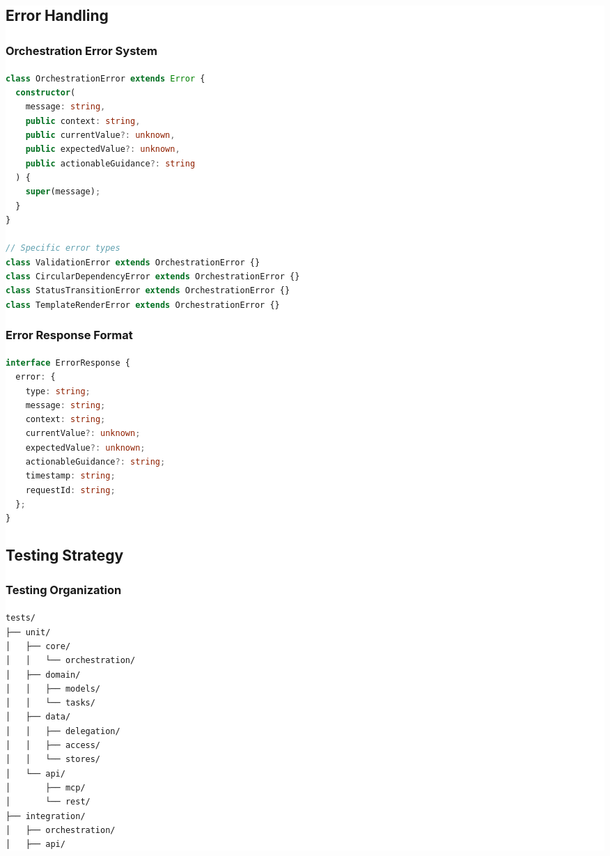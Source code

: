 ## Error Handling

### Orchestration Error System

```typescript
class OrchestrationError extends Error {
  constructor(
    message: string,
    public context: string,
    public currentValue?: unknown,
    public expectedValue?: unknown,
    public actionableGuidance?: string
  ) {
    super(message);
  }
}

// Specific error types
class ValidationError extends OrchestrationError {}
class CircularDependencyError extends OrchestrationError {}
class StatusTransitionError extends OrchestrationError {}
class TemplateRenderError extends OrchestrationError {}
```

### Error Response Format

```typescript
interface ErrorResponse {
  error: {
    type: string;
    message: string;
    context: string;
    currentValue?: unknown;
    expectedValue?: unknown;
    actionableGuidance?: string;
    timestamp: string;
    requestId: string;
  };
}
```

## Testing Strategy

### Testing Organization

```
tests/
├── unit/
│   ├── core/
│   │   └── orchestration/
│   ├── domain/
│   │   ├── models/
│   │   └── tasks/
│   ├── data/
│   │   ├── delegation/
│   │   ├── access/
│   │   └── stores/
│   └── api/
│       ├── mcp/
│       └── rest/
├── integration/
│   ├── orchestration/
│   ├── api/
```